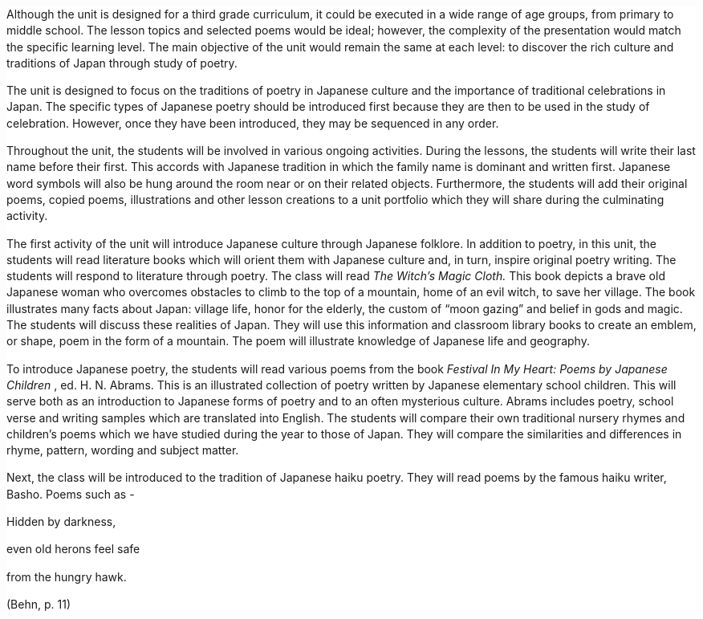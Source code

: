   Although the unit is designed for a third grade curriculum, it could be executed in a wide range of age groups, from primary to middle school. The lesson topics and selected poems would be ideal; however, the complexity of the presentation would match the specific learning level. The main objective of the unit would remain the same at each level: to discover the rich culture and traditions of Japan through study of poetry.
 </p>
 <p>
  The unit is designed to focus on the traditions of poetry in Japanese culture and the importance of traditional celebrations in Japan. The specific types of Japanese poetry should be introduced first because they are then to be used in the study of celebration. However, once they have been introduced, they may be sequenced in any order.
 </p>
 <p>
  Throughout the unit, the students will be involved in various ongoing activities. During the lessons, the students will write their last name before their first. This accords with Japanese tradition in which the family name is dominant and written first. Japanese word symbols will also be hung around the room near or on their related objects. Furthermore, the students will add their original poems, copied poems, illustrations and other lesson creations to a unit portfolio which they will share during the culminating activity.
 </p>
 <p>
  The first activity of the unit will introduce Japanese culture through Japanese folklore. In addition to poetry, in this unit, the students will read literature books which will orient them with Japanese culture and, in turn, inspire original poetry writing. The students will respond to literature through poetry. The class will read
  <i>
   The Witch’s Magic Cloth.
  </i>
  This book depicts a brave old Japanese woman who overcomes obstacles to climb to the top of a mountain, home of an evil witch, to save her village. The book illustrates many facts about Japan: village life, honor for the elderly, the custom of “moon gazing” and belief in gods and magic. The students will discuss these realities of Japan. They will use this information and classroom library books to create an emblem, or shape, poem in the form of a mountain. The poem will illustrate knowledge of Japanese life and geography.
 </p>
 <p>
  To introduce Japanese poetry, the students will read various poems from the book
  <i>
   Festival In My Heart: Poems by Japanese Children
  </i>
  , ed. H. N. Abrams. This is an illustrated collection of poetry written by Japanese elementary school children. This will serve both as an introduction to Japanese forms of poetry and to an often mysterious culture. Abrams includes poetry, school verse and writing samples which are translated into English. The students will compare their own traditional nursery rhymes and children’s poems which we have studied during the year to those of Japan. They will compare the similarities and differences in rhyme, pattern, wording and subject matter.
 </p>
 <p>
  Next, the class will be introduced to the tradition of Japanese haiku poetry. They will read poems by the famous haiku writer, Basho. Poems such as -
 </p>
 <p>
  Hidden by darkness,
 </p>
 <p>
  even old herons feel safe
 </p>
 <p>
  from the hungry hawk.
 </p>
 <p>
  (Behn, p. 11)
 </p>
 <p>